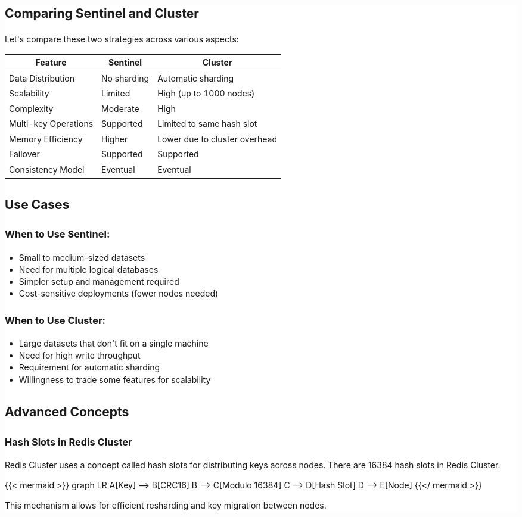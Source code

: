 ## Comparing Sentinel and Cluster

Let's compare these two strategies across various aspects:

| Feature | Sentinel | Cluster |
|---------|----------|---------|
| Data Distribution | No sharding | Automatic sharding |
| Scalability | Limited | High (up to 1000 nodes) |
| Complexity | Moderate | High |
| Multi-key Operations | Supported | Limited to same hash slot |
| Memory Efficiency | Higher | Lower due to cluster overhead |
| Failover | Supported | Supported |
| Consistency Model | Eventual | Eventual |

## Use Cases

### When to Use Sentinel:

- Small to medium-sized datasets
- Need for multiple logical databases
- Simpler setup and management required
- Cost-sensitive deployments (fewer nodes needed)

### When to Use Cluster:

- Large datasets that don't fit on a single machine
- Need for high write throughput
- Requirement for automatic sharding
- Willingness to trade some features for scalability

## Advanced Concepts

### Hash Slots in Redis Cluster

Redis Cluster uses a concept called hash slots for distributing keys across nodes. There are 16384 hash slots in Redis Cluster.

{{< mermaid >}}
graph LR
    A[Key] --> B[CRC16]
    B --> C[Modulo 16384]
    C --> D[Hash Slot]
    D --> E[Node]
{{</ mermaid >}}

This mechanism allows for efficient resharding and key migration between nodes.
